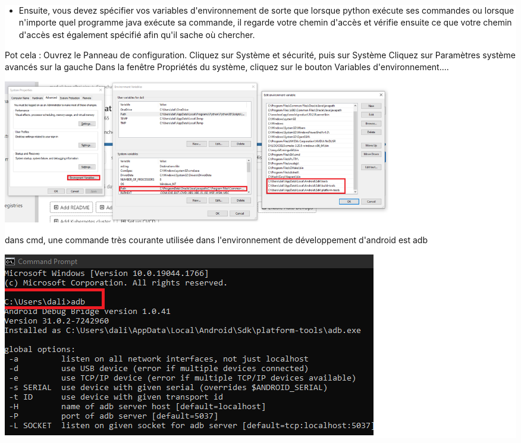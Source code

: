 
* Ensuite, vous devez spécifier vos variables d'environnement de sorte que lorsque python exécute ses commandes ou lorsque n'importe quel programme java exécute sa commande, il regarde votre chemin d'accès et vérifie ensuite ce que votre chemin d'accès est également spécifié afin qu'il sache où chercher.

Pot cela :
Ouvrez le Panneau de configuration.
Cliquez sur Système et sécurité, puis sur Système
Cliquez sur Paramètres système avancés sur la gauche
Dans la fenêtre Propriétés du système, cliquez sur le bouton Variables d'environnement....

<img src="images/enviromment-variable.png" width="75%"
     alt="Kaisens data"
     style="float: center; margin-right: 20px;, with:50px" />

dans cmd, une commande très courante utilisée dans l'environnement de développement d'android est adb

<img src="images/adb.png"
     alt="Kaisens data"
     style="float: center; margin-right: 20px;, with:50px" />
